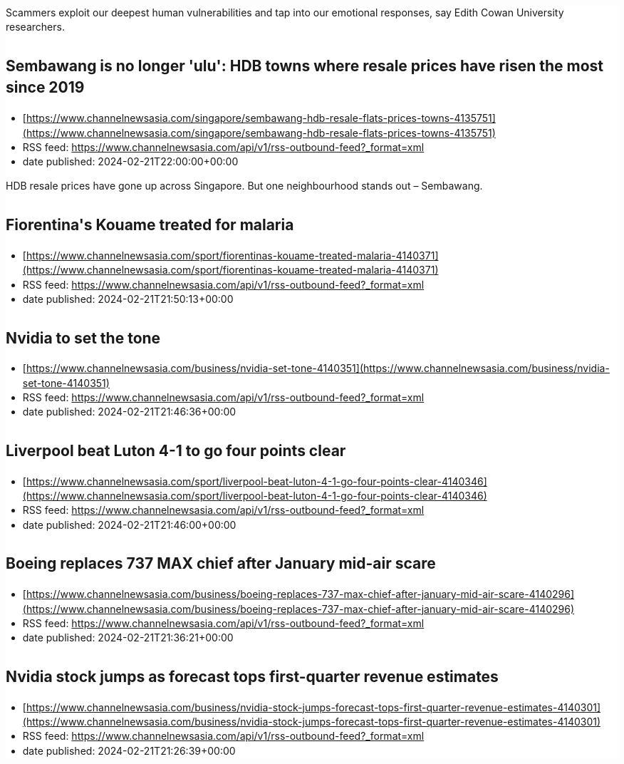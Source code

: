 Scammers exploit our deepest human vulnerabilities and tap into our emotional responses, say Edith Cowan University researchers.

## Sembawang is no longer 'ulu': HDB towns where resale prices have risen the most since 2019
 - [https://www.channelnewsasia.com/singapore/sembawang-hdb-resale-flats-prices-towns-4135751](https://www.channelnewsasia.com/singapore/sembawang-hdb-resale-flats-prices-towns-4135751)
 - RSS feed: https://www.channelnewsasia.com/api/v1/rss-outbound-feed?_format=xml
 - date published: 2024-02-21T22:00:00+00:00

HDB resale prices have gone up across Singapore. But one neighbourhood stands out – Sembawang.

## Fiorentina's Kouame treated for malaria
 - [https://www.channelnewsasia.com/sport/fiorentinas-kouame-treated-malaria-4140371](https://www.channelnewsasia.com/sport/fiorentinas-kouame-treated-malaria-4140371)
 - RSS feed: https://www.channelnewsasia.com/api/v1/rss-outbound-feed?_format=xml
 - date published: 2024-02-21T21:50:13+00:00



## Nvidia to set the tone
 - [https://www.channelnewsasia.com/business/nvidia-set-tone-4140351](https://www.channelnewsasia.com/business/nvidia-set-tone-4140351)
 - RSS feed: https://www.channelnewsasia.com/api/v1/rss-outbound-feed?_format=xml
 - date published: 2024-02-21T21:46:36+00:00



## Liverpool beat Luton 4-1 to go four points clear
 - [https://www.channelnewsasia.com/sport/liverpool-beat-luton-4-1-go-four-points-clear-4140346](https://www.channelnewsasia.com/sport/liverpool-beat-luton-4-1-go-four-points-clear-4140346)
 - RSS feed: https://www.channelnewsasia.com/api/v1/rss-outbound-feed?_format=xml
 - date published: 2024-02-21T21:46:00+00:00



## Boeing replaces 737 MAX chief after January mid-air scare
 - [https://www.channelnewsasia.com/business/boeing-replaces-737-max-chief-after-january-mid-air-scare-4140296](https://www.channelnewsasia.com/business/boeing-replaces-737-max-chief-after-january-mid-air-scare-4140296)
 - RSS feed: https://www.channelnewsasia.com/api/v1/rss-outbound-feed?_format=xml
 - date published: 2024-02-21T21:36:21+00:00



## Nvidia stock jumps as forecast tops first-quarter revenue estimates
 - [https://www.channelnewsasia.com/business/nvidia-stock-jumps-forecast-tops-first-quarter-revenue-estimates-4140301](https://www.channelnewsasia.com/business/nvidia-stock-jumps-forecast-tops-first-quarter-revenue-estimates-4140301)
 - RSS feed: https://www.channelnewsasia.com/api/v1/rss-outbound-feed?_format=xml
 - date published: 2024-02-21T21:26:39+00:00
